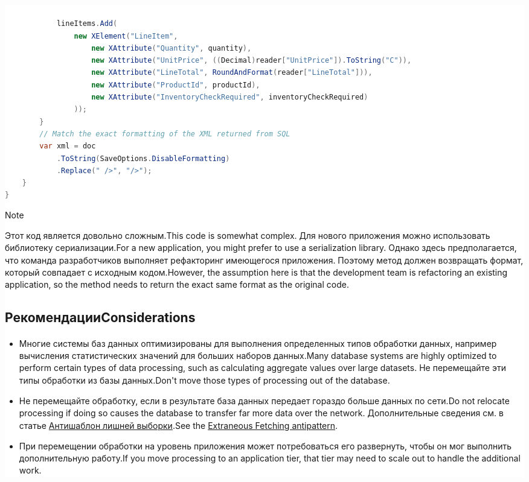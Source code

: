 ```csharp

            lineItems.Add(
                new XElement("LineItem",
                    new XAttribute("Quantity", quantity),
                    new XAttribute("UnitPrice", ((Decimal)reader["UnitPrice"]).ToString("C")),
                    new XAttribute("LineTotal", RoundAndFormat(reader["LineTotal"])),
                    new XAttribute("ProductId", productId),
                    new XAttribute("InventoryCheckRequired", inventoryCheckRequired)
                ));
        }
        // Match the exact formatting of the XML returned from SQL
        var xml = doc
            .ToString(SaveOptions.DisableFormatting)
            .Replace(" />", "/>");
    }
}
```

> [!NOTE]
> <span data-ttu-id="d53b3-134">Этот код является довольно сложным.</span><span class="sxs-lookup"><span data-stu-id="d53b3-134">This code is somewhat complex.</span></span> <span data-ttu-id="d53b3-135">Для нового приложения можно использовать библиотеку сериализации.</span><span class="sxs-lookup"><span data-stu-id="d53b3-135">For a new application, you might prefer to use a serialization library.</span></span> <span data-ttu-id="d53b3-136">Однако здесь предполагается, что команда разработчиков выполняет рефакторинг имеющегося приложения. Поэтому метод должен возвращать формат, который совпадает с исходным кодом.</span><span class="sxs-lookup"><span data-stu-id="d53b3-136">However, the assumption here is that the development team is refactoring an existing application, so the method needs to return the exact same format as the original code.</span></span>

## <a name="considerations"></a><span data-ttu-id="d53b3-137">Рекомендации</span><span class="sxs-lookup"><span data-stu-id="d53b3-137">Considerations</span></span>

- <span data-ttu-id="d53b3-138">Многие системы баз данных оптимизированы для выполнения определенных типов обработки данных, например вычисления статистических значений для больших наборов данных.</span><span class="sxs-lookup"><span data-stu-id="d53b3-138">Many database systems are highly optimized to perform certain types of data processing, such as calculating aggregate values over large datasets.</span></span> <span data-ttu-id="d53b3-139">Не перемещайте эти типы обработки из базы данных.</span><span class="sxs-lookup"><span data-stu-id="d53b3-139">Don't move those types of processing out of the database.</span></span>

- <span data-ttu-id="d53b3-140">Не перемещайте обработку, если в результате база данных передает гораздо больше данных по сети.</span><span class="sxs-lookup"><span data-stu-id="d53b3-140">Do not relocate processing if doing so causes the database to transfer far more data over the network.</span></span> <span data-ttu-id="d53b3-141">Дополнительные сведения см. в статье [Антишаблон лишней выборки][ExtraneousFetching].</span><span class="sxs-lookup"><span data-stu-id="d53b3-141">See the [Extraneous Fetching antipattern][ExtraneousFetching].</span></span>

- <span data-ttu-id="d53b3-142">При перемещении обработки на уровень приложения может потребоваться его развернуть, чтобы он мог выполнить дополнительную работу.</span><span class="sxs-lookup"><span data-stu-id="d53b3-142">If you move processing to an application tier, that tier may need to scale out to handle the additional work.</span></span>


[dtu]: /azure/sql-database/sql-database-service-tiers-dtu
[ExtraneousFetching]: ../extraneous-fetching/index.md
[sample-app]: https://github.com/mspnp/performance-optimization/tree/master/BusyDatabase
[ProcessingInDatabaseLoadTest]: ./_images/ProcessingInDatabaseLoadTest.jpg
[ProcessingInClientApplicationLoadTest]: ./_images/ProcessingInClientApplicationLoadTest.jpg
[ProcessingInDatabaseMonitor]: ./_images/ProcessingInDatabaseMonitor.jpg
[ProcessingInClientApplicationMonitor]: ./_images/ProcessingInClientApplicationMonitor.jpg